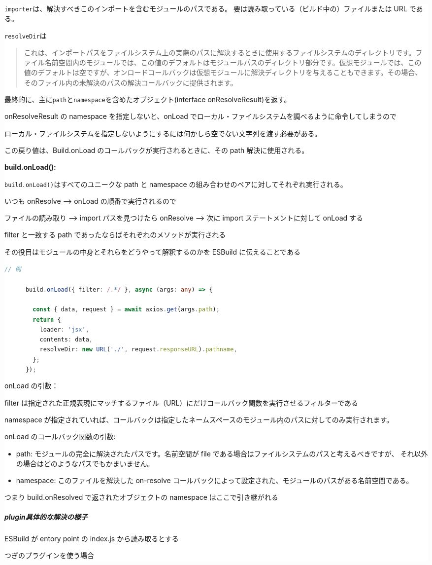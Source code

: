 `importer`は、解決すべきこのインポートを含むモジュールのパスである。
要は読み取っている（ビルド中の）ファイルまたは URL である。

`resolveDir`は

> これは、インポートパスをファイルシステム上の実際のパスに解決するときに使用するファイルシステムのディレクトリです。ファイル名前空間内のモジュールでは、この値のデフォルトはモジュールパスのディレクトリ部分です。仮想モジュールでは、この値のデフォルトは空ですが、オンロードコールバックは仮想モジュールに解決ディレクトリを与えることもできます。その場合、そのファイル内の未解決のパスの解決コールバックに提供されます。

最終的に、主に`path`と`namespace`を含めたオブジェクト(interface onResolveResult)を返す。

onResolveResult の namespace を指定しないと、onLoad でローカル・ファイルシステムを調べるように命令してしまうので

ローカル・ファイルシステムを指定しないようにするには何かしら空でない文字列を渡す必要がある。

この戻り値は、Build.onLoad のコールバックが実行されるときに、その path 解決に使用される。

**build.onLoad():**

`build.onLoad()`はすべてのユニークな path と namespace の組み合わせのペアに対してそれぞれ実行される。

いつも onResolve --> onLoad の順番で実行されるので

ファイルの読み取り --> import パスを見つけたら onResolve --> 次に import ステートメントに対して onLoad する

filter と一致する path であったならばそれぞれのメソッドが実行される

その役目はモジュールの中身とそれらをどうやって解釈するのかを ESBuild に伝えることである

```TypeScript
// 例

      build.onLoad({ filter: /.*/ }, async (args: any) => {

        const { data, request } = await axios.get(args.path);
        return {
          loader: 'jsx',
          contents: data,
          resolveDir: new URL('./', request.responseURL).pathname,
        };
      });
```

onLoad の引数：

filter は指定された正規表現にマッチするファイル（URL）にだけコールバック関数を実行させるフィルターである

namespace が指定されていれば、コールバックは指定したネームスペースのモジュール内のパスに対してのみ実行されます。

onLoad のコールバック関数の引数:

- path: モジュールの完全に解決されたパスです。名前空間が file である場合はファイルシステムのパスと考えるべきですが、 それ以外の場合はどのようなパスでもかまいません。

- namespace: このファイルを解決した on-resolve コールバックによって設定された、モジュールのパスがある名前空間である。

つまり build.onResolved で返されたオブジェクトの namespace はここで引き継がれる

##### plugin具体的な解決の様子

ESBuild が entory point の index.js から読み取るとする

つぎのプラグインを使う場合
